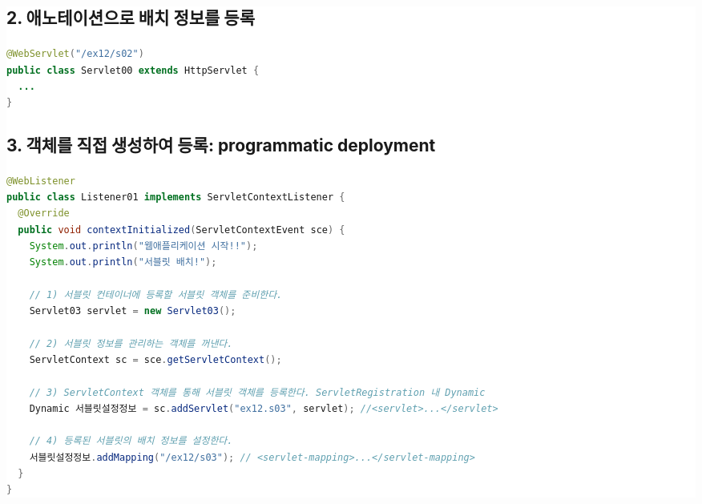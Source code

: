 ## 2. 애노테이션으로 배치 정보를 등록
```java
@WebServlet("/ex12/s02")
public class Servlet00 extends HttpServlet {
  ...
}
```

## 3. 객체를 직접 생성하여 등록: programmatic deployment
```java
@WebListener
public class Listener01 implements ServletContextListener {
  @Override
  public void contextInitialized(ServletContextEvent sce) {
    System.out.println("웹애플리케이션 시작!!");
    System.out.println("서블릿 배치!");

    // 1) 서블릿 컨테이너에 등록할 서블릿 객체를 준비한다.
    Servlet03 servlet = new Servlet03();

    // 2) 서블릿 정보를 관리하는 객체를 꺼낸다.
    ServletContext sc = sce.getServletContext();

    // 3) ServletContext 객체를 통해 서블릿 객체를 등록한다. ServletRegistration 내 Dynamic
    Dynamic 서블릿설정정보 = sc.addServlet("ex12.s03", servlet); //<servlet>...</servlet>

    // 4) 등록된 서블릿의 배치 정보를 설정한다.
    서블릿설정정보.addMapping("/ex12/s03"); // <servlet-mapping>...</servlet-mapping>
  }
}
```